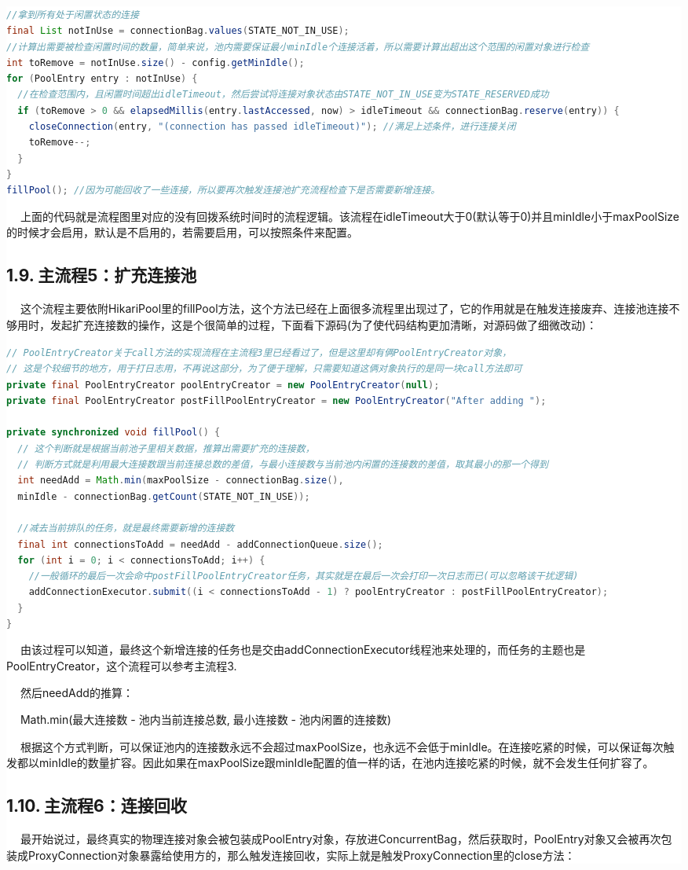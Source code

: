 ```java
//拿到所有处于闲置状态的连接
final List notInUse = connectionBag.values(STATE_NOT_IN_USE);
//计算出需要被检查闲置时间的数量，简单来说，池内需要保证最小minIdle个连接活着，所以需要计算出超出这个范围的闲置对象进行检查
int toRemove = notInUse.size() - config.getMinIdle();
for (PoolEntry entry : notInUse) {
  //在检查范围内，且闲置时间超出idleTimeout，然后尝试将连接对象状态由STATE_NOT_IN_USE变为STATE_RESERVED成功
  if (toRemove > 0 && elapsedMillis(entry.lastAccessed, now) > idleTimeout && connectionBag.reserve(entry)) {
    closeConnection(entry, "(connection has passed idleTimeout)"); //满足上述条件，进行连接关闭
    toRemove--;
  }
}
fillPool(); //因为可能回收了一些连接，所以要再次触发连接池扩充流程检查下是否需要新增连接。
```
&emsp; 上面的代码就是流程图里对应的没有回拨系统时间时的流程逻辑。该流程在idleTimeout大于0(默认等于0)并且minIdle小于maxPoolSize的时候才会启用，默认是不启用的，若需要启用，可以按照条件来配置。

## 1.9. 主流程5：扩充连接池
&emsp; 这个流程主要依附HikariPool里的fillPool方法，这个方法已经在上面很多流程里出现过了，它的作用就是在触发连接废弃、连接池连接不够用时，发起扩充连接数的操作，这是个很简单的过程，下面看下源码(为了使代码结构更加清晰，对源码做了细微改动)：

```java
// PoolEntryCreator关于call方法的实现流程在主流程3里已经看过了，但是这里却有俩PoolEntryCreator对象，
// 这是个较细节的地方，用于打日志用，不再说这部分，为了便于理解，只需要知道这俩对象执行的是同一块call方法即可
private final PoolEntryCreator poolEntryCreator = new PoolEntryCreator(null);
private final PoolEntryCreator postFillPoolEntryCreator = new PoolEntryCreator("After adding ");

private synchronized void fillPool() {
  // 这个判断就是根据当前池子里相关数据，推算出需要扩充的连接数，
  // 判断方式就是利用最大连接数跟当前连接总数的差值，与最小连接数与当前池内闲置的连接数的差值，取其最小的那一个得到
  int needAdd = Math.min(maxPoolSize - connectionBag.size(),
  minIdle - connectionBag.getCount(STATE_NOT_IN_USE));

  //减去当前排队的任务，就是最终需要新增的连接数
  final int connectionsToAdd = needAdd - addConnectionQueue.size();
  for (int i = 0; i < connectionsToAdd; i++) {
    //一般循环的最后一次会命中postFillPoolEntryCreator任务，其实就是在最后一次会打印一次日志而已(可以忽略该干扰逻辑)
    addConnectionExecutor.submit((i < connectionsToAdd - 1) ? poolEntryCreator : postFillPoolEntryCreator);
  }
}
```
&emsp; 由该过程可以知道，最终这个新增连接的任务也是交由addConnectionExecutor线程池来处理的，而任务的主题也是PoolEntryCreator，这个流程可以参考主流程3.

&emsp; 然后needAdd的推算：

&emsp; Math.min(最大连接数 - 池内当前连接总数, 最小连接数 - 池内闲置的连接数)

&emsp; 根据这个方式判断，可以保证池内的连接数永远不会超过maxPoolSize，也永远不会低于minIdle。在连接吃紧的时候，可以保证每次触发都以minIdle的数量扩容。因此如果在maxPoolSize跟minIdle配置的值一样的话，在池内连接吃紧的时候，就不会发生任何扩容了。

## 1.10. 主流程6：连接回收
&emsp; 最开始说过，最终真实的物理连接对象会被包装成PoolEntry对象，存放进ConcurrentBag，然后获取时，PoolEntry对象又会被再次包装成ProxyConnection对象暴露给使用方的，那么触发连接回收，实际上就是触发ProxyConnection里的close方法：
